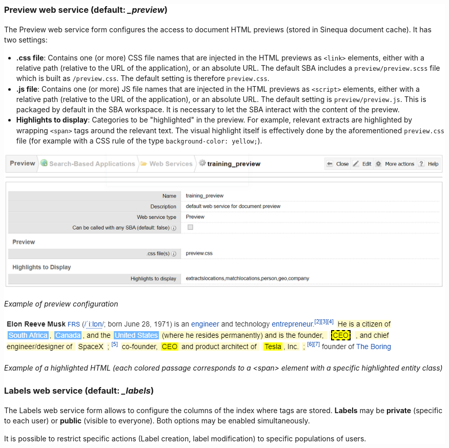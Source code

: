 ### Preview web service (default: *_preview*)

The Preview web service form configures the access to document HTML previews (stored in Sinequa document cache).
It has two settings:

- **.css file**: Contains one (or more) CSS file names that are injected in the HTML previews as `<link>` elements, either with a relative path (relative to the URL of the application), or an absolute URL.
The default SBA includes a `preview/preview.scss` file which is built as `/preview.css`.
The default setting is therefore `preview.css`.
- **.js file**: Contains one (or more) JS file names that are injected in the HTML previews as `<script>` elements, either with a relative path (relative to the URL of the application), or an absolute URL.
The default setting is `preview/preview.js`. This is packaged by default in the SBA workspace. It is necessary to let the SBA interact with the content of the preview.
- **Highlights to display**: Categories to be "highlighted" in the preview.
For example, relevant extracts are highlighted by wrapping `<span>` tags around the relevant text.
The visual highlight itself is effectively done by the aforementioned `preview.css` file (for example with a CSS rule of the type `background-color: yellow;`).

![Preview configuration](/assets/gettingstarted/admin-preview.png)
<p class="text--center"><em>Example of preview configuration</em></p>

![highlights](/assets/gettingstarted/highlights.png)
<p class="text--center"><em>Example of a highlighted HTML (each colored passage corresponds to a &lt;span&gt; element with a specific highlighted entity class)</em></p>

### Labels web service (default: *_labels*)

The Labels web service form allows to configure the columns of the index where tags are stored.
**Labels** may be **private** (specific to each user) or **public** (visible to everyone).
Both options may be enabled simultaneously.

It is possible to restrict specific actions (Label creation, label modification) to specific populations of users.
